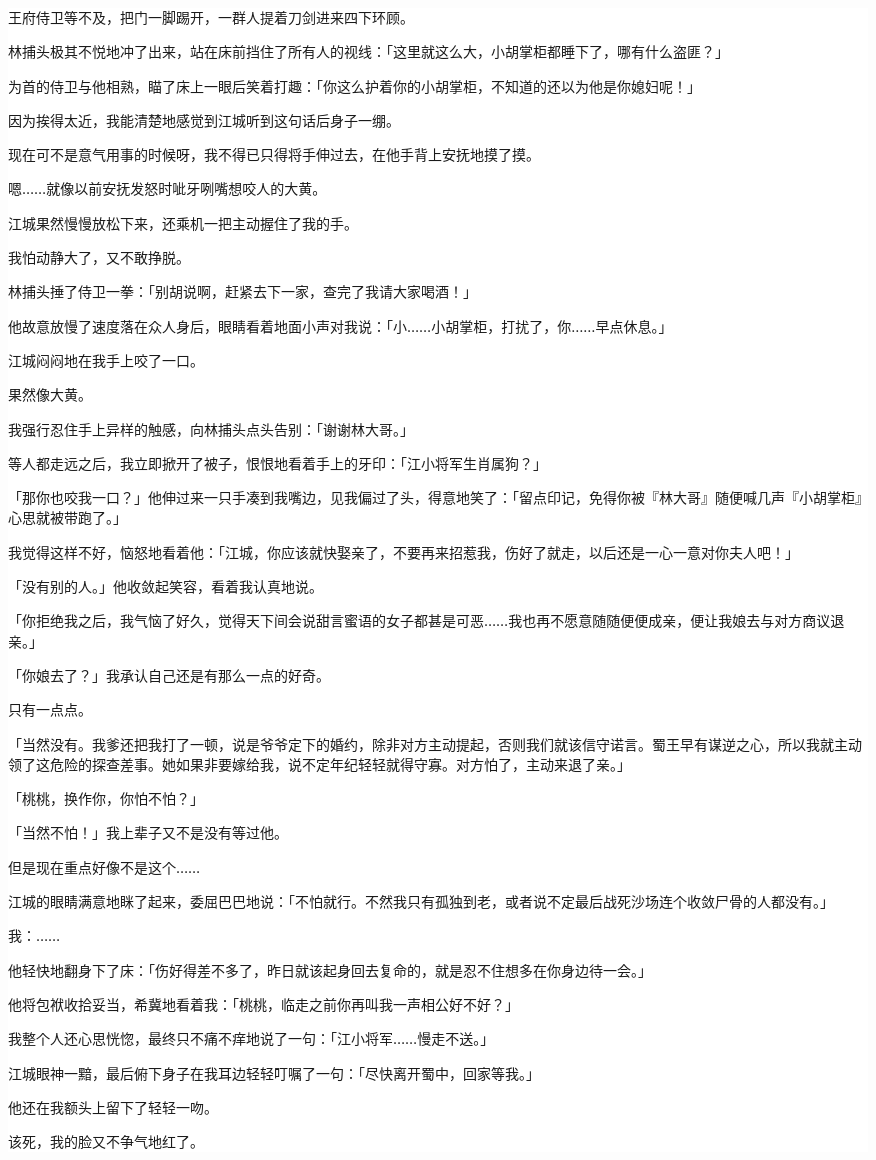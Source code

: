 王府侍卫等不及，把门一脚踢开，一群人提着刀剑进来四下环顾。

林捕头极其不悦地冲了出来，站在床前挡住了所有人的视线：「这里就这么大，小胡掌柜都睡下了，哪有什么盗匪？」

为首的侍卫与他相熟，瞄了床上一眼后笑着打趣：「你这么护着你的小胡掌柜，不知道的还以为他是你媳妇呢！」

因为挨得太近，我能清楚地感觉到江城听到这句话后身子一绷。

现在可不是意气用事的时候呀，我不得已只得将手伸过去，在他手背上安抚地摸了摸。

嗯……就像以前安抚发怒时呲牙咧嘴想咬人的大黄。

江城果然慢慢放松下来，还乘机一把主动握住了我的手。

我怕动静大了，又不敢挣脱。

林捕头捶了侍卫一拳：「别胡说啊，赶紧去下一家，查完了我请大家喝酒！」

他故意放慢了速度落在众人身后，眼睛看着地面小声对我说：「小……小胡掌柜，打扰了，你……早点休息。」

江城闷闷地在我手上咬了一口。

果然像大黄。

我强行忍住手上异样的触感，向林捕头点头告别：「谢谢林大哥。」

等人都走远之后，我立即掀开了被子，恨恨地看着手上的牙印：「江小将军生肖属狗？」

「那你也咬我一口？」他伸过来一只手凑到我嘴边，见我偏过了头，得意地笑了：「留点印记，免得你被『林大哥』随便喊几声『小胡掌柜』心思就被带跑了。」

我觉得这样不好，恼怒地看着他：「江城，你应该就快娶亲了，不要再来招惹我，伤好了就走，以后还是一心一意对你夫人吧！」

「没有别的人。」他收敛起笑容，看着我认真地说。

「你拒绝我之后，我气恼了好久，觉得天下间会说甜言蜜语的女子都甚是可恶……我也再不愿意随随便便成亲，便让我娘去与对方商议退亲。」

「你娘去了？」我承认自己还是有那么一点的好奇。

只有一点点。

「当然没有。我爹还把我打了一顿，说是爷爷定下的婚约，除非对方主动提起，否则我们就该信守诺言。蜀王早有谋逆之心，所以我就主动领了这危险的探查差事。她如果非要嫁给我，说不定年纪轻轻就得守寡。对方怕了，主动来退了亲。」

「桃桃，换作你，你怕不怕？」

「当然不怕！」我上辈子又不是没有等过他。

但是现在重点好像不是这个……

江城的眼睛满意地眯了起来，委屈巴巴地说：「不怕就行。不然我只有孤独到老，或者说不定最后战死沙场连个收敛尸骨的人都没有。」

我：……

他轻快地翻身下了床：「伤好得差不多了，昨日就该起身回去复命的，就是忍不住想多在你身边待一会。」

他将包袱收拾妥当，希冀地看着我：「桃桃，临走之前你再叫我一声相公好不好？」

我整个人还心思恍惚，最终只不痛不痒地说了一句：「江小将军……慢走不送。」

江城眼神一黯，最后俯下身子在我耳边轻轻叮嘱了一句：「尽快离开蜀中，回家等我。」

他还在我额头上留下了轻轻一吻。

该死，我的脸又不争气地红了。
